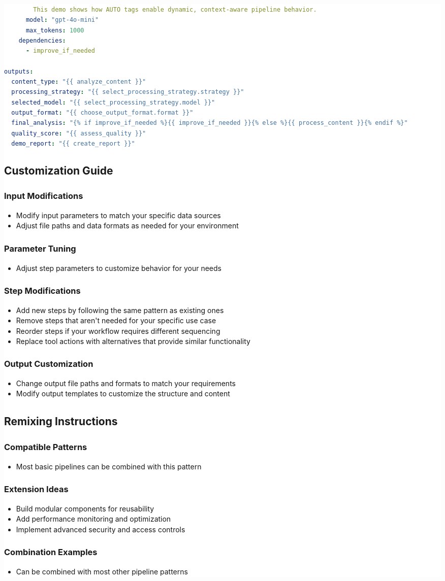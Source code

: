 ```yaml
        This demo shows how AUTO tags enable dynamic, context-aware pipeline behavior.
      model: "gpt-4o-mini"
      max_tokens: 1000
    dependencies:
      - improve_if_needed

outputs:
  content_type: "{{ analyze_content }}"
  processing_strategy: "{{ select_processing_strategy.strategy }}"
  selected_model: "{{ select_processing_strategy.model }}"
  output_format: "{{ choose_output_format.format }}"
  final_analysis: "{% if improve_if_needed %}{{ improve_if_needed }}{% else %}{{ process_content }}{% endif %}"
  quality_score: "{{ assess_quality }}"
  demo_report: "{{ create_report }}"
```

## Customization Guide

### Input Modifications
- Modify input parameters to match your specific data sources
- Adjust file paths and data formats as needed for your environment

### Parameter Tuning
- Adjust step parameters to customize behavior for your needs

### Step Modifications
- Add new steps by following the same pattern as existing ones
- Remove steps that aren't needed for your specific use case
- Reorder steps if your workflow requires different sequencing
- Replace tool actions with alternatives that provide similar functionality

### Output Customization
- Change output file paths and formats to match your requirements
- Modify output templates to customize the structure and content

## Remixing Instructions

### Compatible Patterns
- Most basic pipelines can be combined with this pattern

### Extension Ideas
- Build modular components for reusability
- Add performance monitoring and optimization
- Implement advanced security and access controls

### Combination Examples
- Can be combined with most other pipeline patterns
